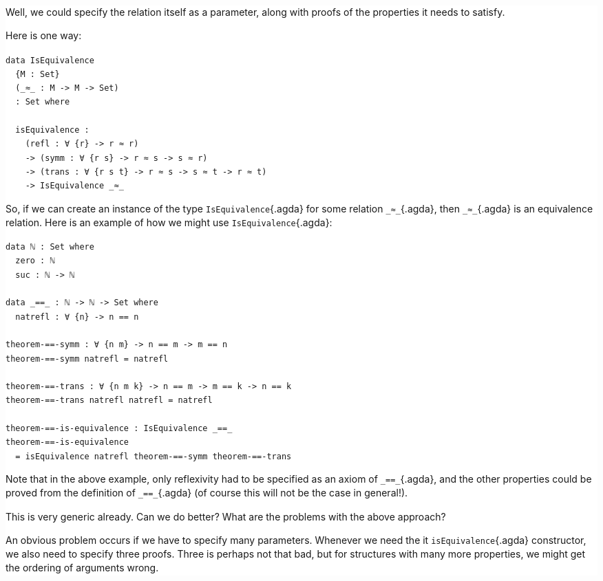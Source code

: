 Well, we could specify the relation itself as a parameter,
along with proofs of the properties it needs to satisfy.

Here is one way:

``` {.sourceCode .agda}
data IsEquivalence
  {M : Set}
  (_≈_ : M -> M -> Set)
  : Set where

  isEquivalence :
    (refl : ∀ {r} -> r ≈ r)
    -> (symm : ∀ {r s} -> r ≈ s -> s ≈ r)
    -> (trans : ∀ {r s t} -> r ≈ s -> s ≈ t -> r ≈ t)
    -> IsEquivalence _≈_
```

So, if we can create an instance of the type `IsEquivalence`{.agda}
for some relation `_≈_`{.agda}, then `_≈_`{.agda} is an equivalence relation.
Here is an example of how we might use `IsEquivalence`{.agda}:

``` {.sourceCode .agda}
data ℕ : Set where
  zero : ℕ
  suc : ℕ -> ℕ

data _==_ : ℕ -> ℕ -> Set where
  natrefl : ∀ {n} -> n == n

theorem-==-symm : ∀ {n m} -> n == m -> m == n
theorem-==-symm natrefl = natrefl

theorem-==-trans : ∀ {n m k} -> n == m -> m == k -> n == k
theorem-==-trans natrefl natrefl = natrefl

theorem-==-is-equivalence : IsEquivalence _==_
theorem-==-is-equivalence
  = isEquivalence natrefl theorem-==-symm theorem-==-trans
```

Note that in the above example,
only reflexivity had to be specified as an axiom of `_==_`{.agda}, and
the other properties could be proved from the definition of `_==_`{.agda}
(of course this will not be the case in general!).

This is very generic already.
Can we do better? What are the problems with the above approach?

An obvious problem occurs if we have to specify
many parameters. Whenever we need
the it `isEquivalence`{.agda} constructor,
we also need to specify three proofs.
Three is perhaps not that bad,
but for structures with many more properties,
we might get the ordering of arguments wrong.
